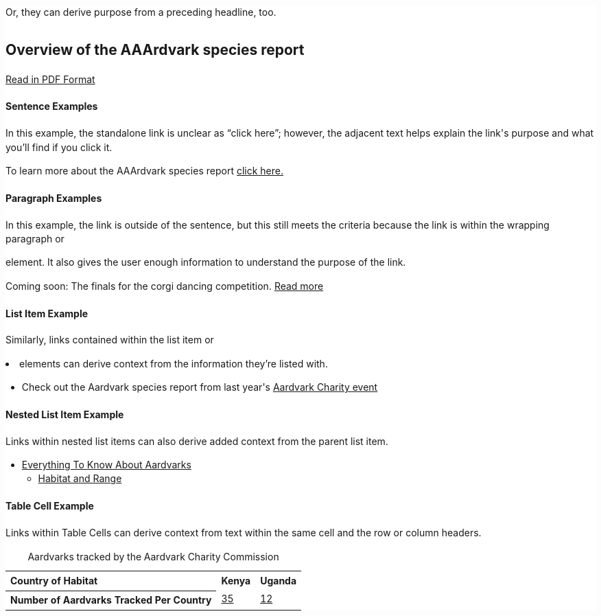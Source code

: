 Or, they can derive purpose from a preceding headline, too.
<h2>Overview of the AAArdvark species report</h2>
<p><a href="aardvark-report.com">Read in PDF Format</a>
</p>

#### Sentence Examples

In this example, the standalone link is unclear as “click here”; however, the adjacent text helps explain the link's purpose and what you’ll find if you click it.
<p>To learn more about the AAArdvark species report
<a href="aardvark-report.com"> click here.</a>
</p>

#### Paragraph Examples

In this example, the link is outside of the sentence, but this still meets the criteria because the link is within the wrapping paragraph or <p> element. It also gives the user enough information to understand the purpose of the link.
<p>Coming soon: The finals for the corgi dancing competition.
<a href="dancing-corgi.com/finals">Read more</a>
</p>

#### List Item Example

Similarly, links contained within the list item or <li> elements can derive context from the information they’re listed with.
<ul>
    <li>Check out the Aardvark species report from last year's
    <a href="aardvark-report.com">Aardvark Charity event</a>
</li>
</ul>

#### Nested List Item Example

Links within nested list items can also derive added context from the parent list item.
<ul>
    <li>
        <a href="https://en.wikipedia.org/wiki/Aardvark">
            Everything To Know About Aardvarks
        </a>
        <ul>
            <li>
                <a href="https://en.wikipedia.org/wiki/Aardvark#Habitat_and_range">
                    Habitat and Range
                </a>
            </li>
        </ul>
    </li>
</ul>

#### Table Cell Example

Links within Table Cells can derive context from text within the same cell and the row or column headers.
<table>
    <caption>Aardvarks tracked by the Aardvark Charity Commission</caption>
    <tr>
        <th>Country of Habitat</th>
        <th>Kenya</th>
        <th>Uganda</th>
    </tr>
    <tr>
        <th scope="row">Number of Aardvarks Tracked Per Country</th>
        <td><a href="aaardvark-report.com/kenya">35</a></td>
        <td><a href="aaardvark-report.com/uganda">12</a></td>
    </tr>